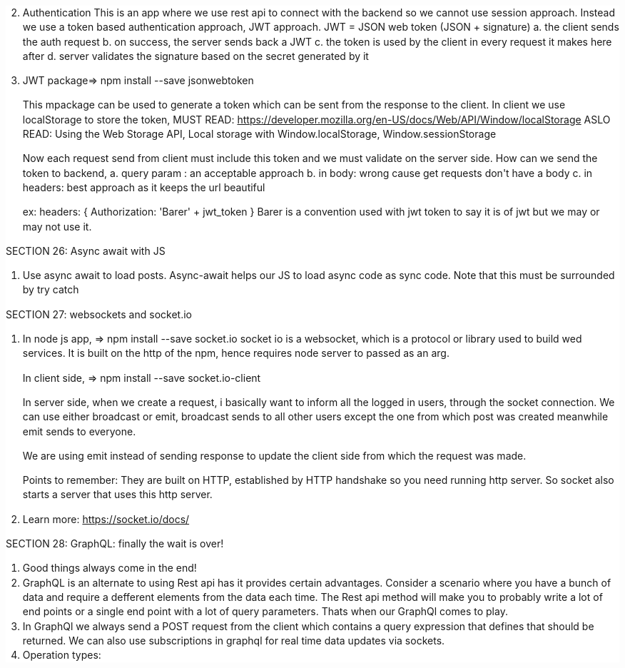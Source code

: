 2. Authentication
   This is an app where we use rest api to connect with the backend so we cannot use session approach.
   Instead we use a token based authentication approach, JWT approach.
   JWT = JSON web token (JSON + signature)
        a. the client sends the auth request
        b. on success, the server sends back a JWT
        c. the token is used by the client in every request it makes here after
        d. server validates the signature based on the secret generated by it

3. JWT
   package=> npm install --save jsonwebtoken

   This mpackage can be used to generate a token which can be sent from the response to the client.
   In client we use localStorage to store the token,
        MUST READ: https://developer.mozilla.org/en-US/docs/Web/API/Window/localStorage
        ASLO READ: Using the Web Storage API, Local storage with Window.localStorage, Window.sessionStorage

    Now each request send from client must include this token and we must validate on the server side.
    How can we send the token to backend,
        a. query param : an acceptable approach
        b. in body: wrong cause get requests don't have a body
        c. in headers: best approach as it keeps the url beautiful

    ex: headers: {
            Authorization: 'Barer' + jwt_token
        }
    Barer is a convention used with jwt token to say it is of jwt but we may or may not use it.

SECTION 26: Async await with JS
1.  Use async await to load posts. Async-await helps our JS to load async code as sync code.
    Note that this must be surrounded by try catch

SECTION 27: websockets and socket.io
1.  In node js app,
        => npm install --save socket.io
    socket io is a websocket, which is a protocol or library used to build wed services.
    It is built on the http of the npm, hence requires node server to passed as an arg.

    In client side,
        => npm install --save socket.io-client

    In server side, when we create a request, i basically want to inform all the logged in users,
    through the socket connection.
    We can use either broadcast or emit, broadcast sends to all other users except the one from which
    post was created meanwhile emit sends to everyone.

    We are using emit instead of sending response to update the client side from which the request was made.

    Points to remember:
    They are built on HTTP, established by HTTP handshake so you need running http server. So socket also starts a server that uses this http server.
2.  Learn more:
        https://socket.io/docs/

SECTION 28: GraphQL: finally the wait is over!
1.  Good things always come in the end!
2.  GraphQL is an alternate to using Rest api has it provides certain advantages.
    Consider a scenario where you have a bunch of data and require a defferent elements from the
    data each time.
    The Rest api method will make you to probably write a lot of end points or a single end point with
    a lot of query parameters.
    Thats when our GraphQl comes to play.
3.  In GraphQl we always send a POST request from the client which contains a query expression that defines
    that should be returned.
    We can also use subscriptions in graphql for real time data updates via sockets.
4.  Operation types: